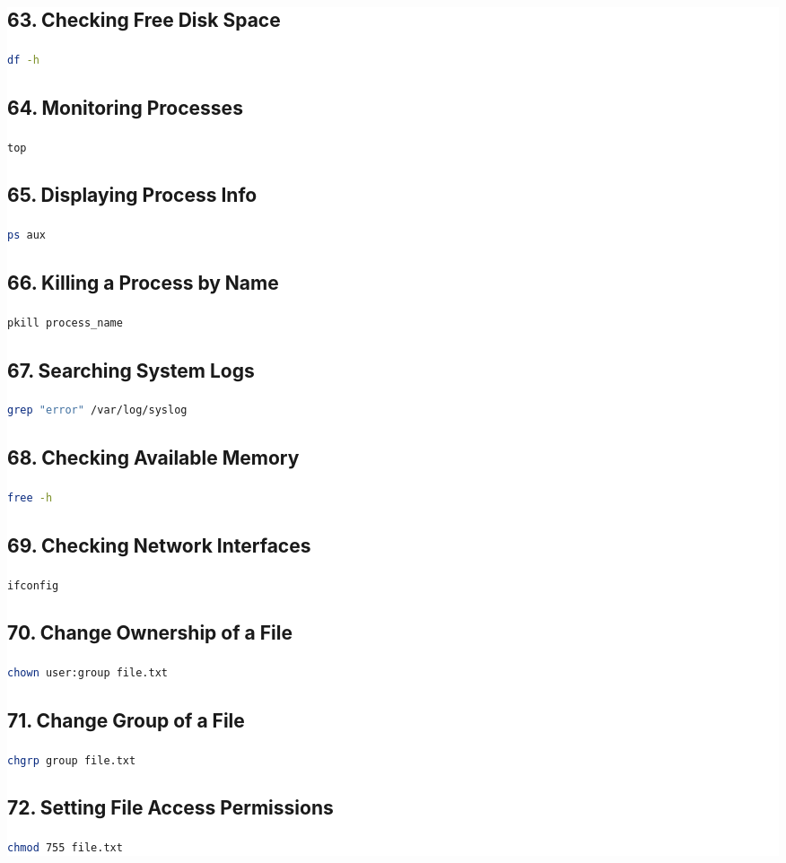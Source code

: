 ## 63. **Checking Free Disk Space**
```bash
df -h
```

## 64. **Monitoring Processes**
```bash
top
```

## 65. **Displaying Process Info**
```bash
ps aux
```

## 66. **Killing a Process by Name**
```bash
pkill process_name
```

## 67. **Searching System Logs**
```bash
grep "error" /var/log/syslog
```

## 68. **Checking Available Memory**
```bash
free -h
```

## 69. **Checking Network Interfaces**
```bash
ifconfig
```

## 70. **Change Ownership of a File**
```bash
chown user:group file.txt
```

## 71. **Change Group of a File**
```bash
chgrp group file.txt
```

## 72. **Setting File Access Permissions**
```bash
chmod 755 file.txt
```
